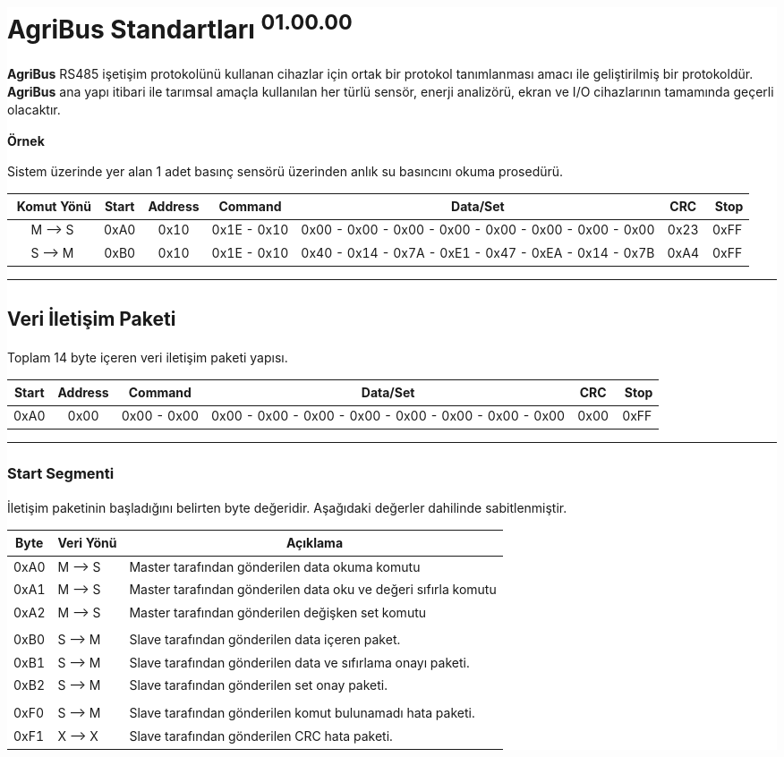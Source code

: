 # AgriBus Standartları <sup>01.00.00</sup>

**AgriBus** RS485 işetişim protokolünü kullanan cihazlar için ortak bir protokol tanımlanması amacı ile geliştirilmiş bir protokoldür. **AgriBus** ana yapı itibari ile tarımsal amaçla kullanılan her türlü sensör, enerji analizörü, ekran ve I/O cihazlarının tamamında geçerli olacaktır.

**Örnek**

Sistem üzerinde yer alan 1 adet basınç sensörü üzerinden anlık su basıncını okuma prosedürü.

| Komut Yönü | Start | Address | Command     | Data/Set                                              | CRC  | Stop |
|:----------:|:-----:|:-------:|:-----------:|:-----------------------------------------------------:|:----:|:----:|
| M --> S    | 0xA0  | 0x10    | 0x1E - 0x10 | 0x00 - 0x00 - 0x00 - 0x00 - 0x00 - 0x00 - 0x00 - 0x00 | 0x23 | 0xFF |
| S --> M    | 0xB0  | 0x10    | 0x1E - 0x10 | 0x40 - 0x14 - 0x7A - 0xE1 - 0x47 - 0xEA - 0x14 - 0x7B | 0xA4 | 0xFF |

***

## Veri İletişim Paketi

Toplam 14 byte içeren veri iletişim paketi yapısı.

| Start | Address | Command     | Data/Set                                              | CRC  | Stop |
|:-----:|:-------:|:-----------:|:-----------------------------------------------------:|:----:|:----:|
| 0xA0  | 0x00    | 0x00 - 0x00 | 0x00 - 0x00 - 0x00 - 0x00 - 0x00 - 0x00 - 0x00 - 0x00 | 0x00 | 0xFF |

***

### Start Segmenti

İletişim paketinin başladığını belirten byte değeridir. Aşağıdaki değerler dahilinde sabitlenmiştir.

| Byte | Veri Yönü | Açıklama                                                       |
|------|-----------|----------------------------------------------------------------|
| 0xA0 | M --> S   | Master tarafından gönderilen data okuma komutu                 |
| 0xA1 | M --> S   | Master tarafından gönderilen data oku ve değeri sıfırla komutu |
| 0xA2 | M --> S   | Master tarafından gönderilen değişken set komutu               |
|      |           |                                                                |
| 0xB0 | S --> M   | Slave tarafından gönderilen data içeren paket.                 |
| 0xB1 | S --> M   | Slave tarafından gönderilen data ve sıfırlama onayı paketi.    |
| 0xB2 | S --> M   | Slave tarafından gönderilen set onay paketi.                   |
|      |           |                                                                |
| 0xF0 | S --> M   | Slave tarafından gönderilen komut bulunamadı hata paketi.      |
| 0xF1 | X --> X   | Slave tarafından gönderilen CRC hata paketi.                   |
